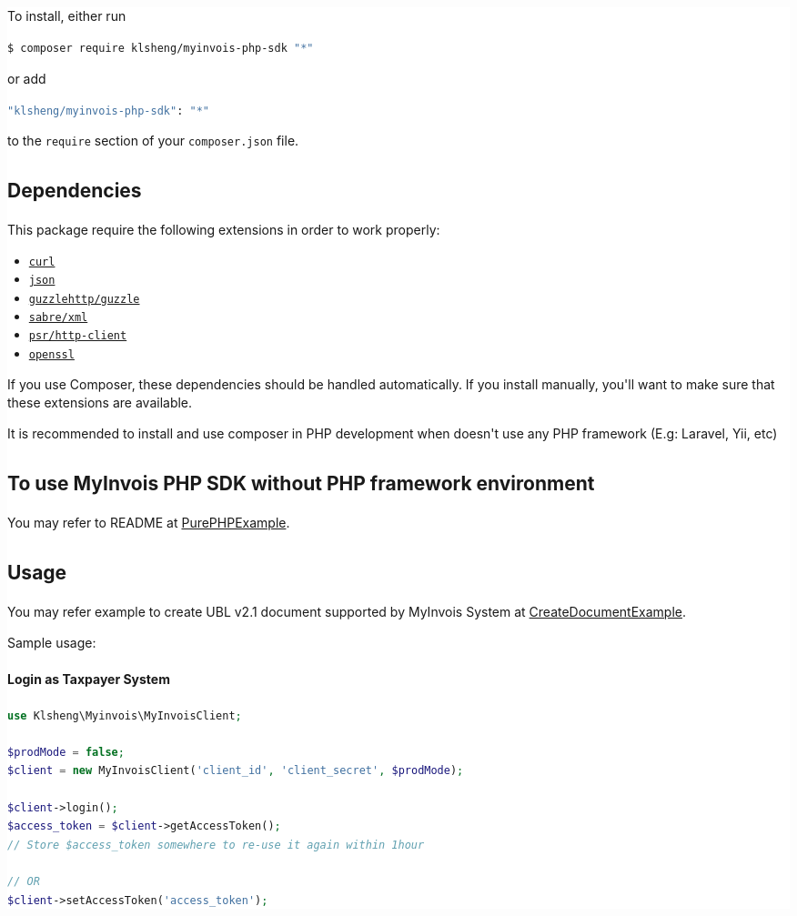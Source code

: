 To install, either run

```zsh
$ composer require klsheng/myinvois-php-sdk "*"
```
or add
```zsh
"klsheng/myinvois-php-sdk": "*"
```
to the ```require``` section of your `composer.json` file.

## Dependencies

This package require the following extensions in order to work properly:

- [`curl`](https://www.php.net/manual/en/book.curl.php)
- [`json`](https://www.php.net/manual/en/book.json.php)
- [`guzzlehttp/guzzle`](https://github.com/guzzle/guzzle)
- [`sabre/xml`](https://github.com/sabre-io/xml)
- [`psr/http-client`](https://github.com/php-fig/http-client)
- [`openssl`](https://www.php.net/manual/en/book.openssl.php)

If you use Composer, these dependencies should be handled automatically. If you install manually, you'll want to make sure that these extensions are available.

It is recommended to install and use composer in PHP development when doesn't use any PHP framework (E.g: Laravel, Yii, etc)

## To use MyInvois PHP SDK without PHP framework environment
You may refer to README at [PurePHPExample](https://github.com/klsheng/myinvois-php-sdk/blob/main/src/Example/PurePHP/README.md).

## Usage
You may refer example to create UBL v2.1 document supported by MyInvois System at [CreateDocumentExample](https://github.com/klsheng/myinvois-php-sdk/blob/main/src/Example/Ubl/CreateDocumentExample.php).

Sample usage:

#### Login as Taxpayer System
```php
use Klsheng\Myinvois\MyInvoisClient;

$prodMode = false;
$client = new MyInvoisClient('client_id', 'client_secret', $prodMode);

$client->login();
$access_token = $client->getAccessToken();
// Store $access_token somewhere to re-use it again within 1hour

// OR
$client->setAccessToken('access_token');
```
